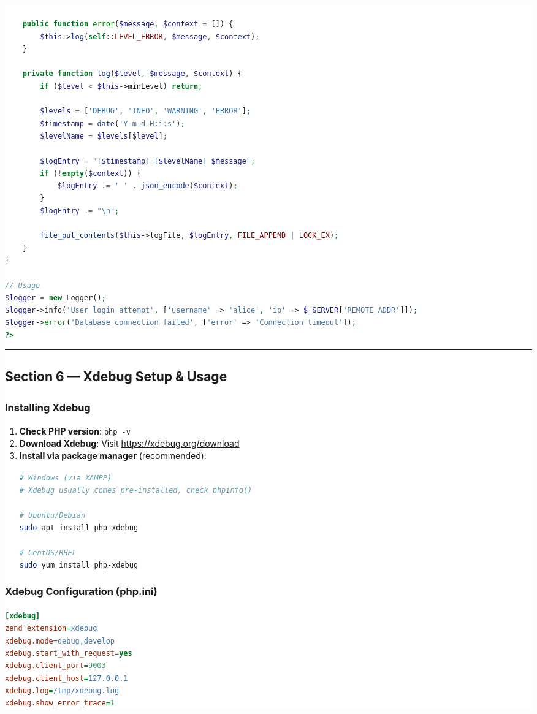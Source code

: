 ```php
    
    public function error($message, $context = []) {
        $this->log(self::LEVEL_ERROR, $message, $context);
    }
    
    private function log($level, $message, $context) {
        if ($level < $this->minLevel) return;
        
        $levels = ['DEBUG', 'INFO', 'WARNING', 'ERROR'];
        $timestamp = date('Y-m-d H:i:s');
        $levelName = $levels[$level];
        
        $logEntry = "[$timestamp] [$levelName] $message";
        if (!empty($context)) {
            $logEntry .= ' ' . json_encode($context);
        }
        $logEntry .= "\n";
        
        file_put_contents($this->logFile, $logEntry, FILE_APPEND | LOCK_EX);
    }
}

// Usage
$logger = new Logger();
$logger->info('User login attempt', ['username' => 'alice', 'ip' => $_SERVER['REMOTE_ADDR']]);
$logger->error('Database connection failed', ['error' => 'Connection timeout']);
?>
```

---

## Section 6 — Xdebug Setup & Usage

### Installing Xdebug
1. **Check PHP version**: `php -v`
2. **Download Xdebug**: Visit https://xdebug.org/download
3. **Install via package manager** (recommended):
   ```bash
   # Windows (via XAMPP)
   # Xdebug usually comes pre-installed, check phpinfo()
   
   # Ubuntu/Debian
   sudo apt install php-xdebug
   
   # CentOS/RHEL
   sudo yum install php-xdebug
   ```

### Xdebug Configuration (php.ini)
```ini
[xdebug]
zend_extension=xdebug
xdebug.mode=debug,develop
xdebug.start_with_request=yes
xdebug.client_port=9003
xdebug.client_host=127.0.0.1
xdebug.log=/tmp/xdebug.log
xdebug.show_error_trace=1
```
